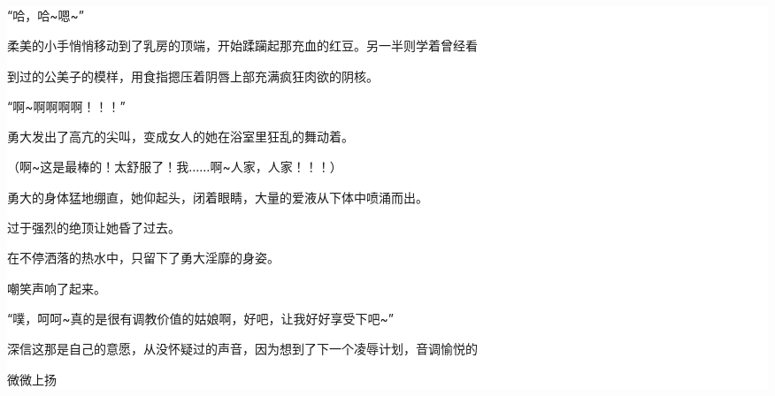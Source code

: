 “哈，哈~嗯~”

柔美的小手悄悄移动到了乳房的顶端，开始蹂躏起那充血的红豆。另一半则学着曾经看

到过的公美子的模样，用食指摁压着阴唇上部充满疯狂肉欲的阴核。

“啊~啊啊啊啊！！！”

勇大发出了高亢的尖叫，变成女人的她在浴室里狂乱的舞动着。

（啊~这是最棒的！太舒服了！我……啊~人家，人家！！！）

勇大的身体猛地绷直，她仰起头，闭着眼睛，大量的爱液从下体中喷涌而出。

过于强烈的绝顶让她昏了过去。

在不停洒落的热水中，只留下了勇大淫靡的身姿。

嘲笑声响了起来。

“噗，呵呵~真的是很有调教价值的姑娘啊，好吧，让我好好享受下吧~”

深信这那是自己的意愿，从没怀疑过的声音，因为想到了下一个凌辱计划，音调愉悦的

微微上扬


